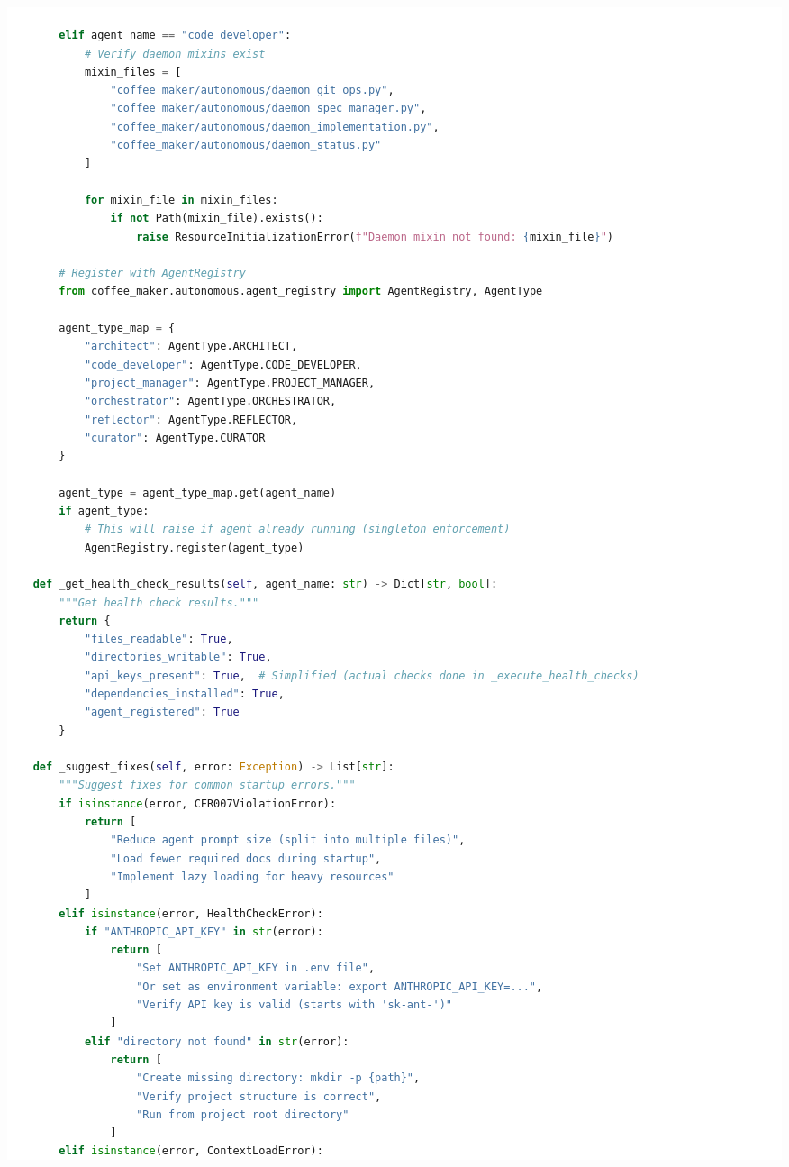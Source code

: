 ```python

        elif agent_name == "code_developer":
            # Verify daemon mixins exist
            mixin_files = [
                "coffee_maker/autonomous/daemon_git_ops.py",
                "coffee_maker/autonomous/daemon_spec_manager.py",
                "coffee_maker/autonomous/daemon_implementation.py",
                "coffee_maker/autonomous/daemon_status.py"
            ]

            for mixin_file in mixin_files:
                if not Path(mixin_file).exists():
                    raise ResourceInitializationError(f"Daemon mixin not found: {mixin_file}")

        # Register with AgentRegistry
        from coffee_maker.autonomous.agent_registry import AgentRegistry, AgentType

        agent_type_map = {
            "architect": AgentType.ARCHITECT,
            "code_developer": AgentType.CODE_DEVELOPER,
            "project_manager": AgentType.PROJECT_MANAGER,
            "orchestrator": AgentType.ORCHESTRATOR,
            "reflector": AgentType.REFLECTOR,
            "curator": AgentType.CURATOR
        }

        agent_type = agent_type_map.get(agent_name)
        if agent_type:
            # This will raise if agent already running (singleton enforcement)
            AgentRegistry.register(agent_type)

    def _get_health_check_results(self, agent_name: str) -> Dict[str, bool]:
        """Get health check results."""
        return {
            "files_readable": True,
            "directories_writable": True,
            "api_keys_present": True,  # Simplified (actual checks done in _execute_health_checks)
            "dependencies_installed": True,
            "agent_registered": True
        }

    def _suggest_fixes(self, error: Exception) -> List[str]:
        """Suggest fixes for common startup errors."""
        if isinstance(error, CFR007ViolationError):
            return [
                "Reduce agent prompt size (split into multiple files)",
                "Load fewer required docs during startup",
                "Implement lazy loading for heavy resources"
            ]
        elif isinstance(error, HealthCheckError):
            if "ANTHROPIC_API_KEY" in str(error):
                return [
                    "Set ANTHROPIC_API_KEY in .env file",
                    "Or set as environment variable: export ANTHROPIC_API_KEY=...",
                    "Verify API key is valid (starts with 'sk-ant-')"
                ]
            elif "directory not found" in str(error):
                return [
                    "Create missing directory: mkdir -p {path}",
                    "Verify project structure is correct",
                    "Run from project root directory"
                ]
        elif isinstance(error, ContextLoadError):
```